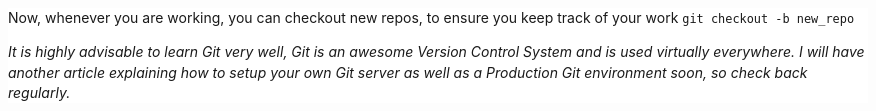 Now, whenever you are working, you can checkout new repos, to ensure you keep track of your work
`git checkout -b new_repo`

*It is highly advisable to learn Git very well, Git is an awesome Version Control System and is used virtually everywhere. I will have another article explaining how to setup your own Git server as well as a Production Git environment soon, so check back regularly.*
